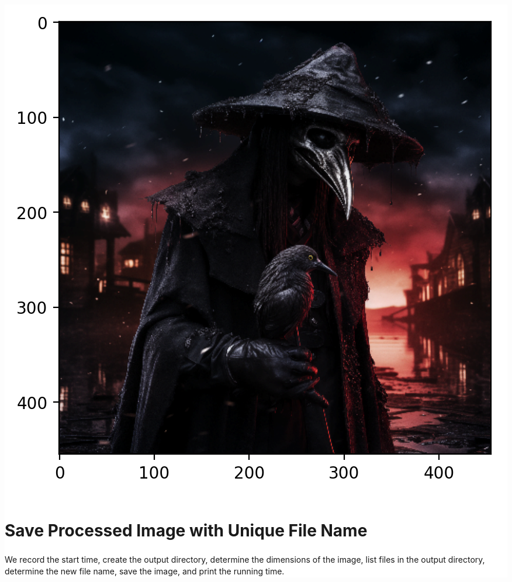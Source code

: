 ![png](main_files/main_48_0.png)
    


# **Save Processed Image with Unique File Name**
We record the start time, create the output directory, determine the dimensions of the image, list files in the output directory, determine the new file name, save the image, and print the running time.
